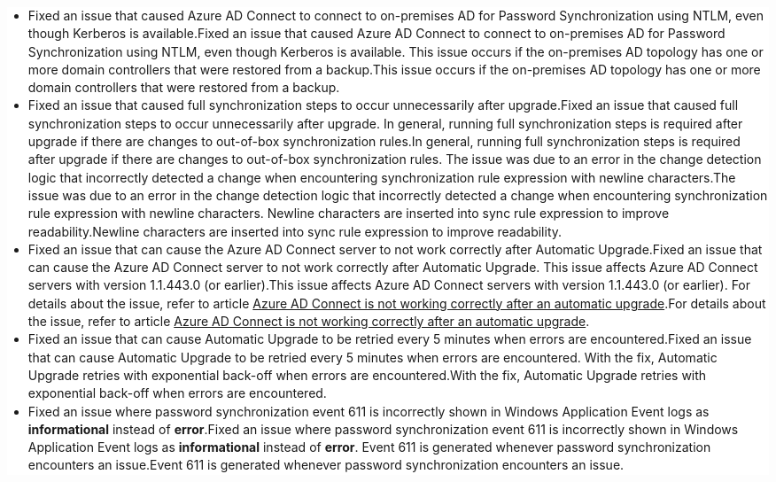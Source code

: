 * <span data-ttu-id="a311f-464">Fixed an issue that caused Azure AD Connect to connect to on-premises AD for Password Synchronization using NTLM, even though Kerberos is available.</span><span class="sxs-lookup"><span data-stu-id="a311f-464">Fixed an issue that caused Azure AD Connect to connect to on-premises AD for Password Synchronization using NTLM, even though Kerberos is available.</span></span> <span data-ttu-id="a311f-465">This issue occurs if the on-premises AD topology has one or more domain controllers that were restored from a backup.</span><span class="sxs-lookup"><span data-stu-id="a311f-465">This issue occurs if the on-premises AD topology has one or more domain controllers that were restored from a backup.</span></span>
* <span data-ttu-id="a311f-466">Fixed an issue that caused full synchronization steps to occur unnecessarily after upgrade.</span><span class="sxs-lookup"><span data-stu-id="a311f-466">Fixed an issue that caused full synchronization steps to occur unnecessarily after upgrade.</span></span> <span data-ttu-id="a311f-467">In general, running full synchronization steps is required after upgrade if there are changes to out-of-box synchronization rules.</span><span class="sxs-lookup"><span data-stu-id="a311f-467">In general, running full synchronization steps is required after upgrade if there are changes to out-of-box synchronization rules.</span></span> <span data-ttu-id="a311f-468">The issue was due to an error in the change detection logic that incorrectly detected a change when encountering synchronization rule expression with newline characters.</span><span class="sxs-lookup"><span data-stu-id="a311f-468">The issue was due to an error in the change detection logic that incorrectly detected a change when encountering synchronization rule expression with newline characters.</span></span> <span data-ttu-id="a311f-469">Newline characters are inserted into sync rule expression to improve readability.</span><span class="sxs-lookup"><span data-stu-id="a311f-469">Newline characters are inserted into sync rule expression to improve readability.</span></span>
* <span data-ttu-id="a311f-470">Fixed an issue that can cause the Azure AD Connect server to not work correctly after Automatic Upgrade.</span><span class="sxs-lookup"><span data-stu-id="a311f-470">Fixed an issue that can cause the Azure AD Connect server to not work correctly after Automatic Upgrade.</span></span> <span data-ttu-id="a311f-471">This issue affects Azure AD Connect servers with version 1.1.443.0 (or earlier).</span><span class="sxs-lookup"><span data-stu-id="a311f-471">This issue affects Azure AD Connect servers with version 1.1.443.0 (or earlier).</span></span> <span data-ttu-id="a311f-472">For details about the issue, refer to article [Azure AD Connect is not working correctly after an automatic upgrade](https://support.microsoft.com/help/4038479/azure-ad-connect-is-not-working-correctly-after-an-automatic-upgrade).</span><span class="sxs-lookup"><span data-stu-id="a311f-472">For details about the issue, refer to article [Azure AD Connect is not working correctly after an automatic upgrade](https://support.microsoft.com/help/4038479/azure-ad-connect-is-not-working-correctly-after-an-automatic-upgrade).</span></span>
* <span data-ttu-id="a311f-473">Fixed an issue that can cause Automatic Upgrade to be retried every 5 minutes when errors are encountered.</span><span class="sxs-lookup"><span data-stu-id="a311f-473">Fixed an issue that can cause Automatic Upgrade to be retried every 5 minutes when errors are encountered.</span></span> <span data-ttu-id="a311f-474">With the fix, Automatic Upgrade retries with exponential back-off when errors are encountered.</span><span class="sxs-lookup"><span data-stu-id="a311f-474">With the fix, Automatic Upgrade retries with exponential back-off when errors are encountered.</span></span>
* <span data-ttu-id="a311f-475">Fixed an issue where password synchronization event 611 is incorrectly shown in Windows Application Event logs as **informational** instead of **error**.</span><span class="sxs-lookup"><span data-stu-id="a311f-475">Fixed an issue where password synchronization event 611 is incorrectly shown in Windows Application Event logs as **informational** instead of **error**.</span></span> <span data-ttu-id="a311f-476">Event 611 is generated whenever password synchronization encounters an issue.</span><span class="sxs-lookup"><span data-stu-id="a311f-476">Event 611 is generated whenever password synchronization encounters an issue.</span></span> 
